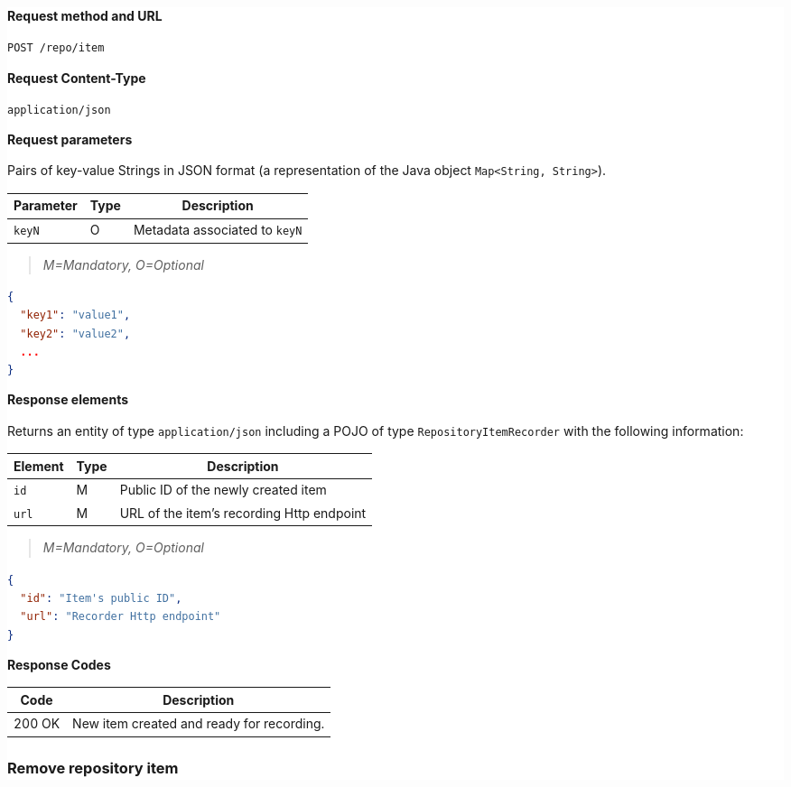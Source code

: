 **Request method and URL**

```
POST /repo/item
```

**Request Content-Type**

```
application/json
```

**Request parameters**

Pairs of key-value Strings in JSON format (a representation of the Java object 
`Map<String, String>`).
  
|Parameter|Type|Description|
|---------|----|-----------|
|`keyN`  |O   |Metadata associated to `keyN`|

> *M=Mandatory, O=Optional*

```json
{
  "key1": "value1",
  "key2": "value2",
  ...
}
```

**Response elements**

Returns an entity of type `application/json` including a POJO of type
`RepositoryItemRecorder` with the following information:
  
|Element|Type|Description|
|-------|----|-----------|
|`id`   |M   |Public ID of the newly created item|
|`url`  |M   |URL of the item’s recording Http endpoint|

> *M=Mandatory, O=Optional*

```json
{
  "id": "Item's public ID",
  "url": "Recorder Http endpoint"
}
```

**Response Codes**

|Code|Description|
|----|-----------|
|200 OK|New item created and ready for recording.|

### Remove repository item
